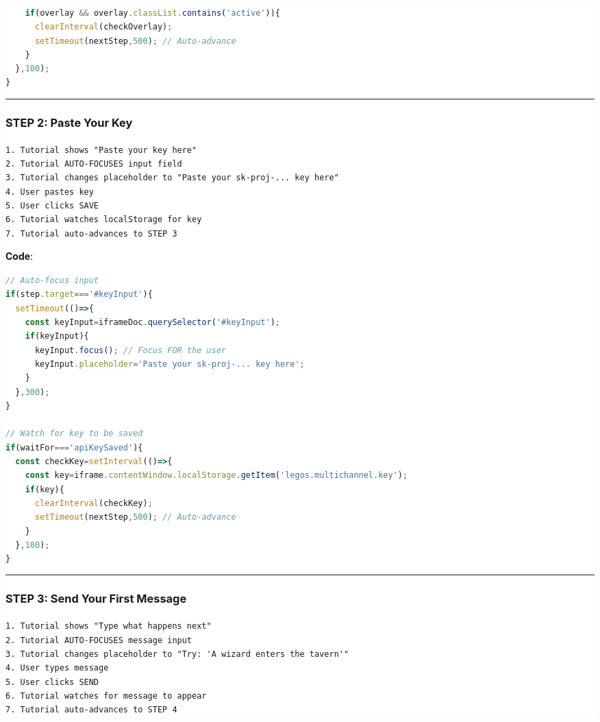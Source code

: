 ```javascript
    if(overlay && overlay.classList.contains('active')){
      clearInterval(checkOverlay);
      setTimeout(nextStep,500); // Auto-advance
    }
  },100);
}
```

---

### STEP 2: Paste Your Key
```
1. Tutorial shows "Paste your key here"
2. Tutorial AUTO-FOCUSES input field
3. Tutorial changes placeholder to "Paste your sk-proj-... key here"
4. User pastes key
5. User clicks SAVE
6. Tutorial watches localStorage for key
7. Tutorial auto-advances to STEP 3
```

**Code**:
```javascript
// Auto-focus input
if(step.target==='#keyInput'){
  setTimeout(()=>{
    const keyInput=iframeDoc.querySelector('#keyInput');
    if(keyInput){
      keyInput.focus(); // Focus FOR the user
      keyInput.placeholder='Paste your sk-proj-... key here';
    }
  },300);
}

// Watch for key to be saved
if(waitFor==='apiKeySaved'){
  const checkKey=setInterval(()=>{
    const key=iframe.contentWindow.localStorage.getItem('legos.multichannel.key');
    if(key){
      clearInterval(checkKey);
      setTimeout(nextStep,500); // Auto-advance
    }
  },100);
}
```

---

### STEP 3: Send Your First Message
```
1. Tutorial shows "Type what happens next"
2. Tutorial AUTO-FOCUSES message input
3. Tutorial changes placeholder to "Try: 'A wizard enters the tavern'"
4. User types message
5. User clicks SEND
6. Tutorial watches for message to appear
7. Tutorial auto-advances to STEP 4
```
